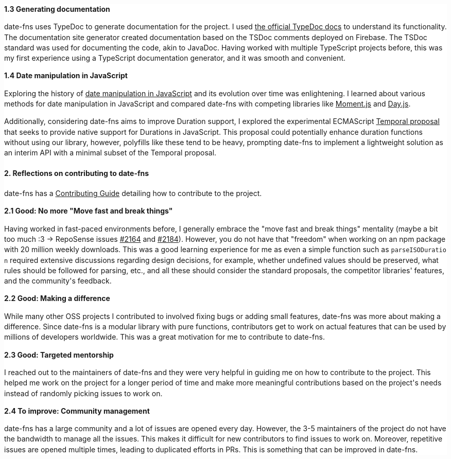 **1.3 Generating documentation**

date-fns uses TypeDoc to generate documentation for the project. I used [the official TypeDoc docs](https://typedoc.org/guides/overview/) to understand its functionality. The documentation site generator created documentation based on the TSDoc comments deployed on Firebase. The TSDoc standard was used for documenting the code, akin to JavaDoc. Having worked with multiple TypeScript projects before, this was my first experience using a TypeScript documentation generator, and it was smooth and convenient.

**1.4 Date manipulation in JavaScript**

Exploring the history of [date manipulation in JavaScript](https://medium.com/@vitorbritto/mastering-date-an-time-in-javascript-a4c12501aa6a) and its evolution over time was enlightening. I learned about various methods for date manipulation in JavaScript and compared date-fns with competing libraries like [Moment.js](https://momentjs.com/) and [Day.js](https://day.js.org/).

Additionally, considering date-fns aims to improve Duration support, I explored the experimental ECMAScript [Temporal proposal](https://tc39.es/proposal-temporal/docs/duration.html) that seeks to provide native support for Durations in JavaScript. This proposal could potentially enhance duration functions without using our library, however, polyfills like these tend to be heavy, prompting date-fns to implement a lightweight solution as an interim API with a minimal subset of the Temporal proposal.


#### 2. Reflections on contributing to date-fns

date-fns has a [Contributing Guide](https://date-fns.org/docs/Contributing) detailing how to contribute to the project.

**2.1 Good: No more "Move fast and break things"**

Having worked in fast-paced environments before, I generally embrace the "move fast and break things" mentality (maybe a bit too much :3 -> RepoSense issues [#2164](https://github.com/reposense/RepoSense/issues/2164) and [#2184](https://github.com/reposense/RepoSense/issues/2184)). However, you do not have that "freedom" when working on an npm package with 20 million weekly downloads. This was a good learning experience for me as even a simple function such as `parseISODuration` required extensive discussions regarding design decisions, for example, whether undefined values should be preserved, what rules should be followed for parsing, etc., and all these should consider the standard proposals, the competitor libraries' features, and the community's feedback.

**2.2 Good: Making a difference**

While many other OSS projects I contributed to involved fixing bugs or adding small features, date-fns was more about making a difference. Since date-fns is a modular library with pure functions, contributors get to work on actual features that can be used by millions of developers worldwide. This was a great motivation for me to contribute to date-fns.

**2.3 Good: Targeted mentorship**

I reached out to the maintainers of date-fns and they were very helpful in guiding me on how to contribute to the project. This helped me work on the project for a longer period of time and make more meaningful contributions based on the project's needs instead of randomly picking issues to work on. 

**2.4 To improve: Community management**

date-fns has a large community and a lot of issues are opened every day. However, the 3-5 maintainers of the project do not have the bandwidth to manage all the issues. This makes it difficult for new contributors to find issues to work on. Moreover, repetitive issues are opened multiple times, leading to duplicated efforts in PRs. This is something that can be improved in date-fns.
